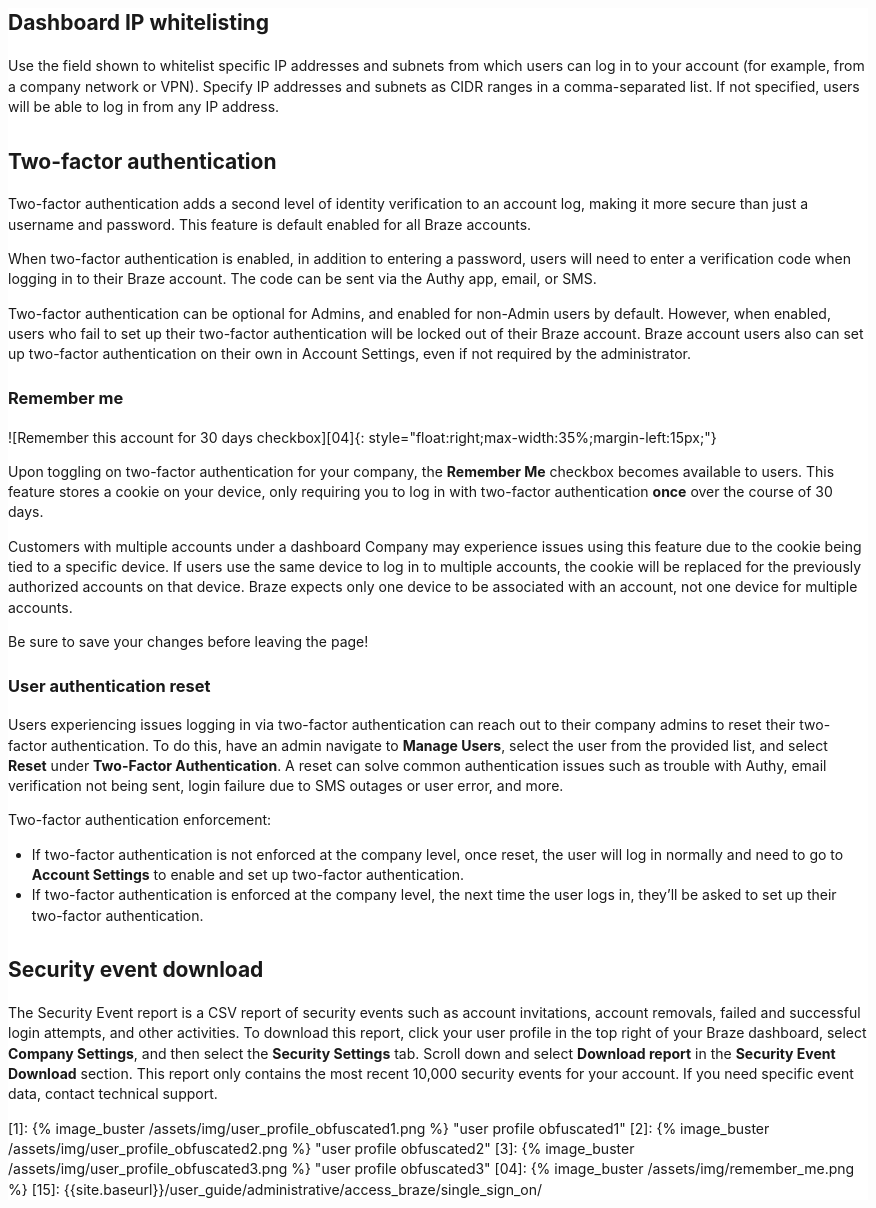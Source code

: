 ## Dashboard IP whitelisting

Use the field shown to whitelist specific IP addresses and subnets from which users can log in to your account (for example, from a company network or VPN). Specify IP addresses and subnets as CIDR ranges in a comma-separated list. If not specified, users will be able to log in from any IP address.

## Two-factor authentication

Two-factor authentication adds a second level of identity verification to an account log, making it more secure than just a username and password. This feature is default enabled for all Braze accounts.  

When two-factor authentication is enabled, in addition to entering a password, users will need to enter a verification code when logging in to their Braze account. The code can be sent via the Authy app, email, or SMS.

Two-factor authentication can be optional for Admins, and enabled for non-Admin users by default. However, when enabled, users who fail to set up their two-factor authentication will be locked out of their Braze account. Braze account users also can set up two-factor authentication on their own in Account Settings, even if not required by the administrator.

### Remember me

![Remember this account for 30 days checkbox][04]{: style="float:right;max-width:35%;margin-left:15px;"}

Upon toggling on two-factor authentication for your company, the **Remember Me** checkbox becomes available to users. This feature stores a cookie on your device, only requiring you to log in with two-factor authentication **once** over the course of 30 days.

Customers with multiple accounts under a dashboard Company may experience issues using this feature due to the cookie being tied to a specific device. If users use the same device to log in to multiple accounts, the cookie will be replaced for the previously authorized accounts on that device. Braze expects only one device to be associated with an account, not one device for multiple accounts.

Be sure to save your changes before leaving the page!

### User authentication reset

Users experiencing issues logging in via two-factor authentication can reach out to their company admins to reset their two-factor authentication. To do this, have an admin navigate to **Manage Users**, select the user from the provided list, and select **Reset** under **Two-Factor Authentication**. A reset can solve common authentication issues such as trouble with Authy, email verification not being sent, login failure due to SMS outages or user error, and more.

Two-factor authentication enforcement:
- If two-factor authentication is not enforced at the company level, once reset, the user will log in normally and need to go to **Account Settings** to enable and set up two-factor authentication.
- If two-factor authentication is enforced at the company level, the next time the user logs in, they’ll be asked to set up their two-factor authentication.

## Security event download

The Security Event report is a CSV report of security events such as account invitations, account removals, failed and successful login attempts, and other activities. To download this report, click your user profile in the top right of your Braze dashboard, select **Company Settings**, and then select the **Security Settings** tab. Scroll down and select **Download report** in the **Security Event Download** section. This report only contains the most recent 10,000 security events for your account. If you need specific event data, contact technical support.


[1]: {% image_buster /assets/img/user_profile_obfuscated1.png %} "user profile obfuscated1"
[2]: {% image_buster /assets/img/user_profile_obfuscated2.png %} "user profile obfuscated2"
[3]: {% image_buster /assets/img/user_profile_obfuscated3.png %} "user profile obfuscated3"
[04]: {% image_buster /assets/img/remember_me.png %}
[15]: {{site.baseurl}}/user_guide/administrative/access_braze/single_sign_on/